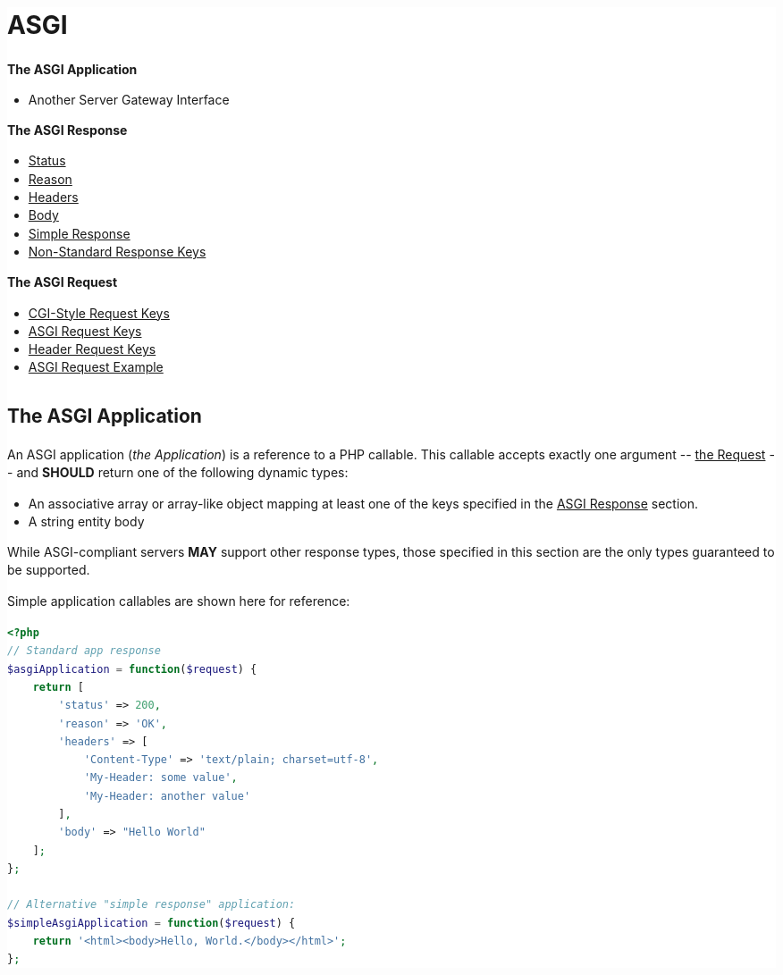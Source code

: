 # ASGI

**The ASGI Application**

- Another Server Gateway Interface

**The ASGI Response**

- [Status](#status)
- [Reason](#reason)
- [Headers](#headers)
- [Body](#body)
- [Simple Response](#simple-response)
- [Non-Standard Response Keys](#non-standard-response-keys)

**The ASGI Request**

- [CGI-Style Request Keys](#cgi-style-request-keys)
- [ASGI Request Keys](#asgi-request-keys)
- [Header Request Keys](#header-request-keys)
- [ASGI Request Example](#asgi-request-example)


## The ASGI Application

An ASGI application (*the Application*) is a reference to a PHP callable. This callable accepts
exactly one argument -- [the Request](#the-asgi-request) -- and **SHOULD** return one of the
following dynamic types:

- An associative array or array-like object mapping at least one of the keys
  specified in the [ASGI Response](#the-asgi-response) section.
- A string entity body

While ASGI-compliant servers **MAY** support other response types, those specified in this section
are the only types guaranteed to be supported.

Simple application callables are shown here for reference:

```php
<?php
// Standard app response
$asgiApplication = function($request) {
    return [
        'status' => 200,
        'reason' => 'OK',
        'headers' => [
            'Content-Type' => 'text/plain; charset=utf-8',
            'My-Header: some value',
            'My-Header: another value'
        ],
        'body' => "Hello World"
    ];
};

// Alternative "simple response" application:
$simpleAsgiApplication = function($request) {
    return '<html><body>Hello, World.</body></html>';
};
```
